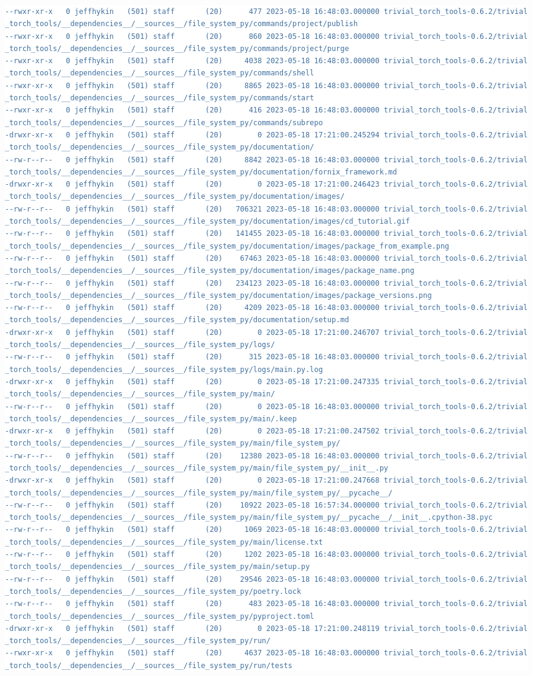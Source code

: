 ```diff
--rwxr-xr-x   0 jeffhykin   (501) staff       (20)      477 2023-05-18 16:48:03.000000 trivial_torch_tools-0.6.2/trivial_torch_tools/__dependencies__/__sources__/file_system_py/commands/project/publish
--rwxr-xr-x   0 jeffhykin   (501) staff       (20)      860 2023-05-18 16:48:03.000000 trivial_torch_tools-0.6.2/trivial_torch_tools/__dependencies__/__sources__/file_system_py/commands/project/purge
--rwxr-xr-x   0 jeffhykin   (501) staff       (20)     4038 2023-05-18 16:48:03.000000 trivial_torch_tools-0.6.2/trivial_torch_tools/__dependencies__/__sources__/file_system_py/commands/shell
--rwxr-xr-x   0 jeffhykin   (501) staff       (20)     8865 2023-05-18 16:48:03.000000 trivial_torch_tools-0.6.2/trivial_torch_tools/__dependencies__/__sources__/file_system_py/commands/start
--rwxr-xr-x   0 jeffhykin   (501) staff       (20)      416 2023-05-18 16:48:03.000000 trivial_torch_tools-0.6.2/trivial_torch_tools/__dependencies__/__sources__/file_system_py/commands/subrepo
-drwxr-xr-x   0 jeffhykin   (501) staff       (20)        0 2023-05-18 17:21:00.245294 trivial_torch_tools-0.6.2/trivial_torch_tools/__dependencies__/__sources__/file_system_py/documentation/
--rw-r--r--   0 jeffhykin   (501) staff       (20)     8842 2023-05-18 16:48:03.000000 trivial_torch_tools-0.6.2/trivial_torch_tools/__dependencies__/__sources__/file_system_py/documentation/fornix_framework.md
-drwxr-xr-x   0 jeffhykin   (501) staff       (20)        0 2023-05-18 17:21:00.246423 trivial_torch_tools-0.6.2/trivial_torch_tools/__dependencies__/__sources__/file_system_py/documentation/images/
--rw-r--r--   0 jeffhykin   (501) staff       (20)   706321 2023-05-18 16:48:03.000000 trivial_torch_tools-0.6.2/trivial_torch_tools/__dependencies__/__sources__/file_system_py/documentation/images/cd_tutorial.gif
--rw-r--r--   0 jeffhykin   (501) staff       (20)   141455 2023-05-18 16:48:03.000000 trivial_torch_tools-0.6.2/trivial_torch_tools/__dependencies__/__sources__/file_system_py/documentation/images/package_from_example.png
--rw-r--r--   0 jeffhykin   (501) staff       (20)    67463 2023-05-18 16:48:03.000000 trivial_torch_tools-0.6.2/trivial_torch_tools/__dependencies__/__sources__/file_system_py/documentation/images/package_name.png
--rw-r--r--   0 jeffhykin   (501) staff       (20)   234123 2023-05-18 16:48:03.000000 trivial_torch_tools-0.6.2/trivial_torch_tools/__dependencies__/__sources__/file_system_py/documentation/images/package_versions.png
--rw-r--r--   0 jeffhykin   (501) staff       (20)     4209 2023-05-18 16:48:03.000000 trivial_torch_tools-0.6.2/trivial_torch_tools/__dependencies__/__sources__/file_system_py/documentation/setup.md
-drwxr-xr-x   0 jeffhykin   (501) staff       (20)        0 2023-05-18 17:21:00.246707 trivial_torch_tools-0.6.2/trivial_torch_tools/__dependencies__/__sources__/file_system_py/logs/
--rw-r--r--   0 jeffhykin   (501) staff       (20)      315 2023-05-18 16:48:03.000000 trivial_torch_tools-0.6.2/trivial_torch_tools/__dependencies__/__sources__/file_system_py/logs/main.py.log
-drwxr-xr-x   0 jeffhykin   (501) staff       (20)        0 2023-05-18 17:21:00.247335 trivial_torch_tools-0.6.2/trivial_torch_tools/__dependencies__/__sources__/file_system_py/main/
--rw-r--r--   0 jeffhykin   (501) staff       (20)        0 2023-05-18 16:48:03.000000 trivial_torch_tools-0.6.2/trivial_torch_tools/__dependencies__/__sources__/file_system_py/main/.keep
-drwxr-xr-x   0 jeffhykin   (501) staff       (20)        0 2023-05-18 17:21:00.247502 trivial_torch_tools-0.6.2/trivial_torch_tools/__dependencies__/__sources__/file_system_py/main/file_system_py/
--rw-r--r--   0 jeffhykin   (501) staff       (20)    12380 2023-05-18 16:48:03.000000 trivial_torch_tools-0.6.2/trivial_torch_tools/__dependencies__/__sources__/file_system_py/main/file_system_py/__init__.py
-drwxr-xr-x   0 jeffhykin   (501) staff       (20)        0 2023-05-18 17:21:00.247668 trivial_torch_tools-0.6.2/trivial_torch_tools/__dependencies__/__sources__/file_system_py/main/file_system_py/__pycache__/
--rw-r--r--   0 jeffhykin   (501) staff       (20)    10922 2023-05-18 16:57:34.000000 trivial_torch_tools-0.6.2/trivial_torch_tools/__dependencies__/__sources__/file_system_py/main/file_system_py/__pycache__/__init__.cpython-38.pyc
--rw-r--r--   0 jeffhykin   (501) staff       (20)     1069 2023-05-18 16:48:03.000000 trivial_torch_tools-0.6.2/trivial_torch_tools/__dependencies__/__sources__/file_system_py/main/license.txt
--rw-r--r--   0 jeffhykin   (501) staff       (20)     1202 2023-05-18 16:48:03.000000 trivial_torch_tools-0.6.2/trivial_torch_tools/__dependencies__/__sources__/file_system_py/main/setup.py
--rw-r--r--   0 jeffhykin   (501) staff       (20)    29546 2023-05-18 16:48:03.000000 trivial_torch_tools-0.6.2/trivial_torch_tools/__dependencies__/__sources__/file_system_py/poetry.lock
--rw-r--r--   0 jeffhykin   (501) staff       (20)      483 2023-05-18 16:48:03.000000 trivial_torch_tools-0.6.2/trivial_torch_tools/__dependencies__/__sources__/file_system_py/pyproject.toml
-drwxr-xr-x   0 jeffhykin   (501) staff       (20)        0 2023-05-18 17:21:00.248119 trivial_torch_tools-0.6.2/trivial_torch_tools/__dependencies__/__sources__/file_system_py/run/
--rwxr-xr-x   0 jeffhykin   (501) staff       (20)     4637 2023-05-18 16:48:03.000000 trivial_torch_tools-0.6.2/trivial_torch_tools/__dependencies__/__sources__/file_system_py/run/tests
```